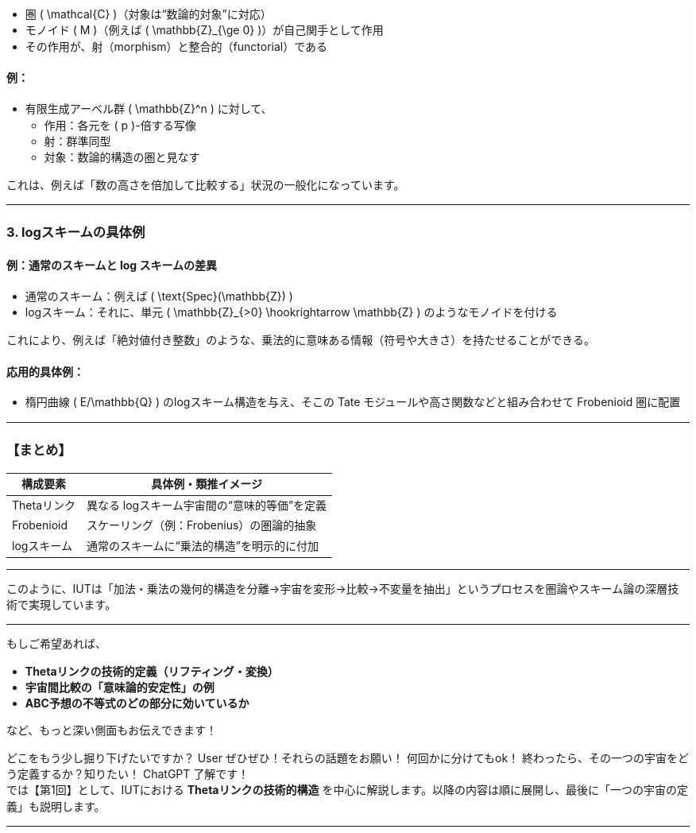 - 圏 \( \mathcal{C} \)（対象は“数論的対象”に対応）
- モノイド \( M \)（例えば \( \mathbb{Z}_{\ge 0} \)）が自己関手として作用
- その作用が、射（morphism）と整合的（functorial）である

#### 例：
- 有限生成アーベル群 \( \mathbb{Z}^n \) に対して、
  - 作用：各元を \( p \)-倍する写像
  - 射：群準同型
  - 対象：数論的構造の圏と見なす

これは、例えば「数の高さを倍加して比較する」状況の一般化になっています。

---

### 3. **logスキームの具体例**

#### 例：通常のスキームと log スキームの差異

- 通常のスキーム：例えば \( \text{Spec}(\mathbb{Z}) \)
- logスキーム：それに、単元 \( \mathbb{Z}_{>0} \hookrightarrow \mathbb{Z} \) のようなモノイドを付ける

これにより、例えば「絶対値付き整数」のような、乗法的に意味ある情報（符号や大きさ）を持たせることができる。

#### 応用的具体例：
- 楕円曲線 \( E/\mathbb{Q} \) のlogスキーム構造を与え、そこの Tate モジュールや高さ関数などと組み合わせて Frobenioid 圏に配置

---

### 【まとめ】

| 構成要素 | 具体例・類推イメージ |
|----------|--------------------|
| Thetaリンク | 異なる logスキーム宇宙間の“意味的等価”を定義 |
| Frobenioid | スケーリング（例：Frobenius）の圏論的抽象 |
| logスキーム | 通常のスキームに“乗法的構造”を明示的に付加 |

---

このように、IUTは「加法・乗法の幾何的構造を分離→宇宙を変形→比較→不変量を抽出」というプロセスを圏論やスキーム論の深層技術で実現しています。

---

もしご希望あれば、
- **Thetaリンクの技術的定義（リフティング・変換）**
- **宇宙間比較の「意味論的安定性」の例**
- **ABC予想の不等式のどの部分に効いているか**

など、もっと深い側面もお伝えできます！

どこをもう少し掘り下げたいですか？
User
ぜひぜひ！それらの話題をお願い！
何回かに分けてもok！
終わったら、その一つの宇宙をどう定義するか？知りたい！
ChatGPT
了解です！  
では【第1回】として、IUTにおける **Thetaリンクの技術的構造** を中心に解説します。以降の内容は順に展開し、最後に「一つの宇宙の定義」も説明します。

---